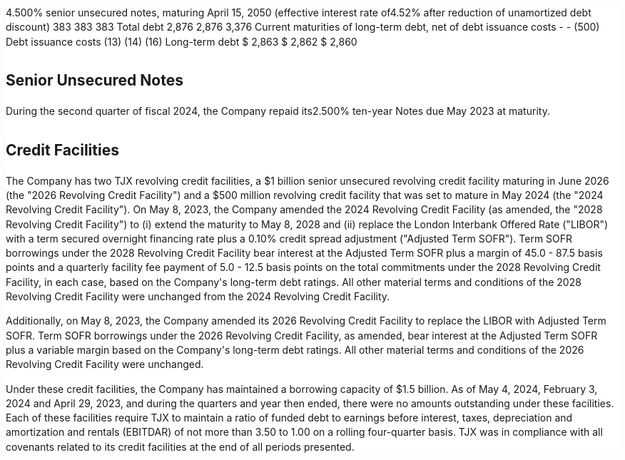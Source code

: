</tr>
<tr>
<td>4.500% senior unsecured notes, maturing April 15, 2050 (effective interest rate of4.52% after reduction of unamortized debt discount)</td>
<td>383</td>
<td>383</td>
<td>383</td>
</tr>
<tr>
<td>Total debt</td>
<td>2,876</td>
<td>2,876</td>
<td>3,376</td>
</tr>
<tr>
<td>Current maturities of long-term debt, net of debt issuance costs</td>
<td>-</td>
<td>-</td>
<td>(500)</td>
</tr>
<tr>
<td>Debt issuance costs</td>
<td>(13)</td>
<td>(14)</td>
<td>(16)</td>
</tr>
<tr>
<td>Long-term debt</td>
<td>$ 2,863 $</td>
<td>2,862</td>
<td>$ 2,860</td>
</tr>
</tbody>
</table>
<h2>Senior Unsecured Notes</h2>
<p>During the second quarter of fiscal 2024, the Company repaid its2.500% ten-year Notes due May 2023 at maturity.</p>
<h2>Credit Facilities</h2>
<p>The Company has two TJX revolving credit facilities, a $1 billion senior unsecured revolving credit facility maturing in June 2026 (the "2026 Revolving Credit Facility") and a $500 million revolving credit facility that was set to mature in May 2024 (the "2024 Revolving Credit Facility"). On May 8, 2023, the Company amended the 2024 Revolving Credit Facility (as amended, the "2028 Revolving Credit Facility") to (i) extend the maturity to May 8, 2028 and (ii) replace the London Interbank Offered Rate ("LIBOR") with a term secured overnight financing rate plus a 0.10% credit spread adjustment ("Adjusted Term SOFR"). Term SOFR borrowings under the 2028 Revolving Credit Facility bear interest at the Adjusted Term SOFR plus a margin of 45.0 - 87.5 basis points and a quarterly facility fee payment of 5.0 - 12.5 basis points on the total commitments under the 2028 Revolving Credit Facility, in each case, based on the Company's long-term debt ratings. All other material terms and conditions of the 2028 Revolving Credit Facility were unchanged from the 2024 Revolving Credit Facility.</p>
<p>Additionally, on May 8, 2023, the Company amended its 2026 Revolving Credit Facility to replace the LIBOR with Adjusted Term SOFR. Term SOFR borrowings under the 2026 Revolving Credit Facility, as amended, bear interest at the Adjusted Term SOFR plus a variable margin based on the Company's long-term debt ratings. All other material terms and conditions of the 2026 Revolving Credit Facility were unchanged.</p>
<p>Under these credit facilities, the Company has maintained a borrowing capacity of $1.5 billion. As of May 4, 2024, February 3, 2024 and April 29, 2023, and during the quarters and year then ended, there were no amounts outstanding under these facilities. Each of these facilities require TJX to maintain a ratio of funded debt to earnings before interest, taxes, depreciation and amortization and rentals (EBITDAR) of not more than 3.50 to 1.00 on a rolling four-quarter basis. TJX was in compliance with all covenants related to its credit facilities at the end of all periods presented.</p>